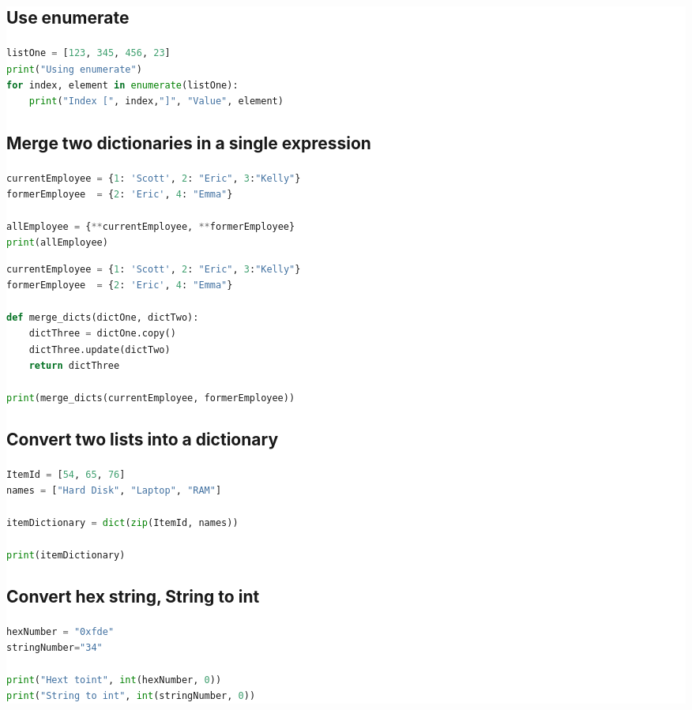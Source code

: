 ## Use enumerate

```python
listOne = [123, 345, 456, 23]
print("Using enumerate")
for index, element in enumerate(listOne): 
    print("Index [", index,"]", "Value", element)
```

## Merge two dictionaries in a single expression

```python
currentEmployee = {1: 'Scott', 2: "Eric", 3:"Kelly"}
formerEmployee  = {2: 'Eric', 4: "Emma"}

allEmployee = {**currentEmployee, **formerEmployee}
print(allEmployee)
```

```python
currentEmployee = {1: 'Scott', 2: "Eric", 3:"Kelly"}
formerEmployee  = {2: 'Eric', 4: "Emma"}

def merge_dicts(dictOne, dictTwo):
    dictThree = dictOne.copy()
    dictThree.update(dictTwo)
    return dictThree
    
print(merge_dicts(currentEmployee, formerEmployee))

```

## Convert two lists into a dictionary

```python
ItemId = [54, 65, 76]
names = ["Hard Disk", "Laptop", "RAM"]

itemDictionary = dict(zip(ItemId, names))

print(itemDictionary)
```

## Convert hex string, String to int

```python
hexNumber = "0xfde"
stringNumber="34"

print("Hext toint", int(hexNumber, 0))
print("String to int", int(stringNumber, 0))
```
